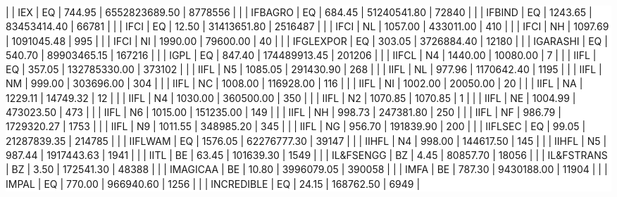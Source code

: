 |  | IEX | EQ | 744.95 | 6552823689.50 | 8778556 |
|  | IFBAGRO | EQ | 684.45 | 51240541.80 | 72840 |
|  | IFBIND | EQ | 1243.65 | 83453414.40 | 66781 |
|  | IFCI | EQ | 12.50 | 31413651.80 | 2516487 |
|  | IFCI | NL | 1057.00 | 433011.00 | 410 |
|  | IFCI | NH | 1097.69 | 1091045.48 | 995 |
|  | IFCI | NI | 1990.00 | 79600.00 | 40 |
|  | IFGLEXPOR | EQ | 303.05 | 3726884.40 | 12180 |
|  | IGARASHI | EQ | 540.70 | 89903465.15 | 167216 |
|  | IGPL | EQ | 847.40 | 174489913.45 | 201206 |
|  | IIFCL | N4 | 1440.00 | 10080.00 | 7 |
|  | IIFL | EQ | 357.05 | 132785330.00 | 373102 |
|  | IIFL | N5 | 1085.05 | 291430.90 | 268 |
|  | IIFL | NL | 977.96 | 1170642.40 | 1195 |
|  | IIFL | NM | 999.00 | 303696.00 | 304 |
|  | IIFL | NC | 1008.00 | 116928.00 | 116 |
|  | IIFL | NI | 1002.00 | 20050.00 | 20 |
|  | IIFL | NA | 1229.11 | 14749.32 | 12 |
|  | IIFL | N4 | 1030.00 | 360500.00 | 350 |
|  | IIFL | N2 | 1070.85 | 1070.85 | 1 |
|  | IIFL | NE | 1004.99 | 473023.50 | 473 |
|  | IIFL | N6 | 1015.00 | 151235.00 | 149 |
|  | IIFL | NH | 998.73 | 247381.80 | 250 |
|  | IIFL | NF | 986.79 | 1729320.27 | 1753 |
|  | IIFL | N9 | 1011.55 | 348985.20 | 345 |
|  | IIFL | NG | 956.70 | 191839.90 | 200 |
|  | IIFLSEC | EQ | 99.05 | 21287839.35 | 214785 |
|  | IIFLWAM | EQ | 1576.05 | 62276777.30 | 39147 |
|  | IIHFL | N4 | 998.00 | 144617.50 | 145 |
|  | IIHFL | N5 | 987.44 | 1917443.63 | 1941 |
|  | IITL | BE | 63.45 | 101639.30 | 1549 |
|  | IL&FSENGG | BZ | 4.45 | 80857.70 | 18056 |
|  | IL&FSTRANS | BZ | 3.50 | 172541.30 | 48388 |
|  | IMAGICAA | BE | 10.80 | 3996079.05 | 390058 |
|  | IMFA | BE | 787.30 | 9430188.00 | 11904 |
|  | IMPAL | EQ | 770.00 | 966940.60 | 1256 |
|  | INCREDIBLE | EQ | 24.15 | 168762.50 | 6949 |